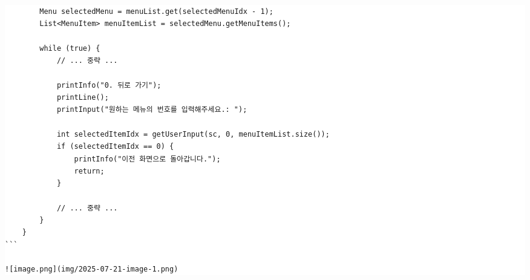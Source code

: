             Menu selectedMenu = menuList.get(selectedMenuIdx - 1);
            List<MenuItem> menuItemList = selectedMenu.getMenuItems();
    
            while (true) {
                // ... 중략 ...
                
                printInfo("0. 뒤로 가기");
                printLine();
                printInput("원하는 메뉴의 번호를 입력해주세요.: ");
    
                int selectedItemIdx = getUserInput(sc, 0, menuItemList.size());
                if (selectedItemIdx == 0) {
                    printInfo("이전 화면으로 돌아갑니다.");
                    return;
                }
                
                // ... 중략 ...
            }
        }
    ```
    
    ![image.png](img/2025-07-21-image-1.png)
    